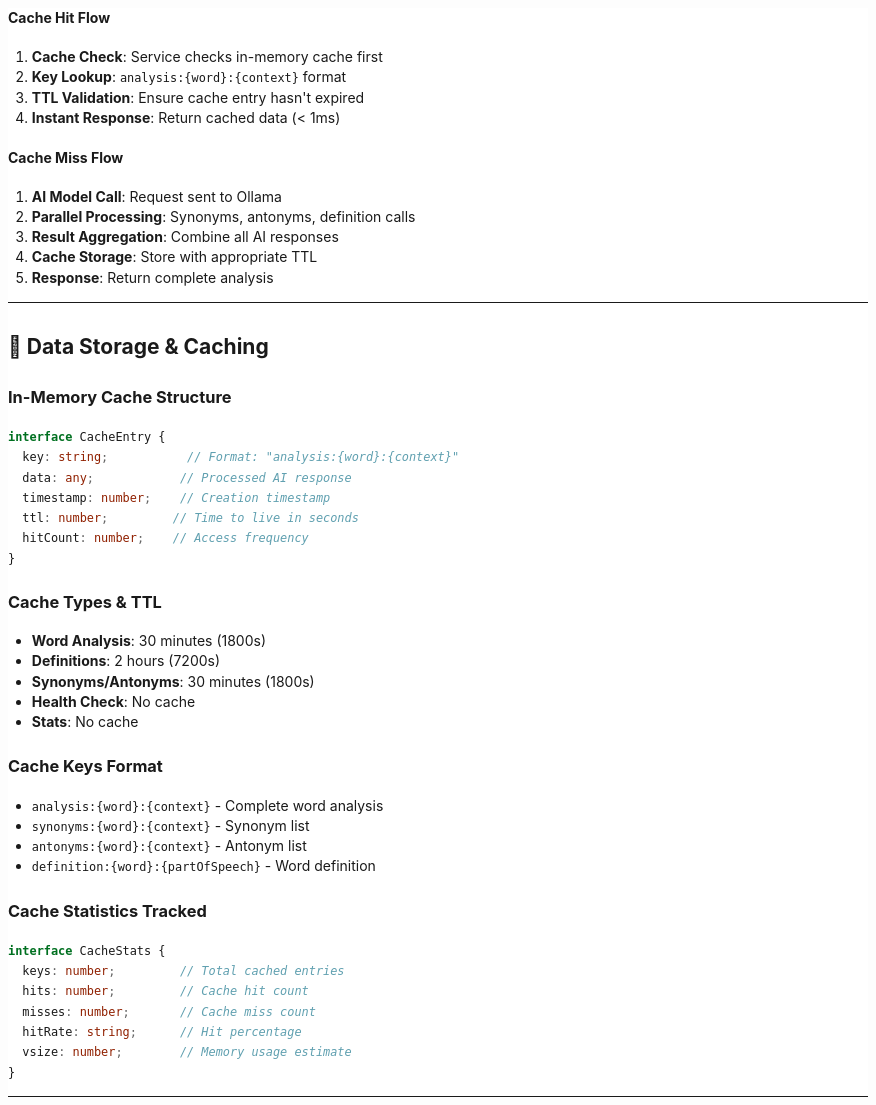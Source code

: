 #### **Cache Hit Flow**
1. **Cache Check**: Service checks in-memory cache first
2. **Key Lookup**: `analysis:{word}:{context}` format
3. **TTL Validation**: Ensure cache entry hasn't expired
4. **Instant Response**: Return cached data (< 1ms)

#### **Cache Miss Flow**
1. **AI Model Call**: Request sent to Ollama
2. **Parallel Processing**: Synonyms, antonyms, definition calls
3. **Result Aggregation**: Combine all AI responses
4. **Cache Storage**: Store with appropriate TTL
5. **Response**: Return complete analysis

---

## 💾 **Data Storage & Caching**

### **In-Memory Cache Structure**
```typescript
interface CacheEntry {
  key: string;           // Format: "analysis:{word}:{context}"
  data: any;            // Processed AI response
  timestamp: number;    // Creation timestamp
  ttl: number;         // Time to live in seconds
  hitCount: number;    // Access frequency
}
```

### **Cache Types & TTL**
- **Word Analysis**: 30 minutes (1800s)
- **Definitions**: 2 hours (7200s) 
- **Synonyms/Antonyms**: 30 minutes (1800s)
- **Health Check**: No cache
- **Stats**: No cache

### **Cache Keys Format**
- `analysis:{word}:{context}` - Complete word analysis
- `synonyms:{word}:{context}` - Synonym list
- `antonyms:{word}:{context}` - Antonym list  
- `definition:{word}:{partOfSpeech}` - Word definition

### **Cache Statistics Tracked**
```typescript
interface CacheStats {
  keys: number;         // Total cached entries
  hits: number;         // Cache hit count
  misses: number;       // Cache miss count
  hitRate: string;      // Hit percentage
  vsize: number;        // Memory usage estimate
}
```

---